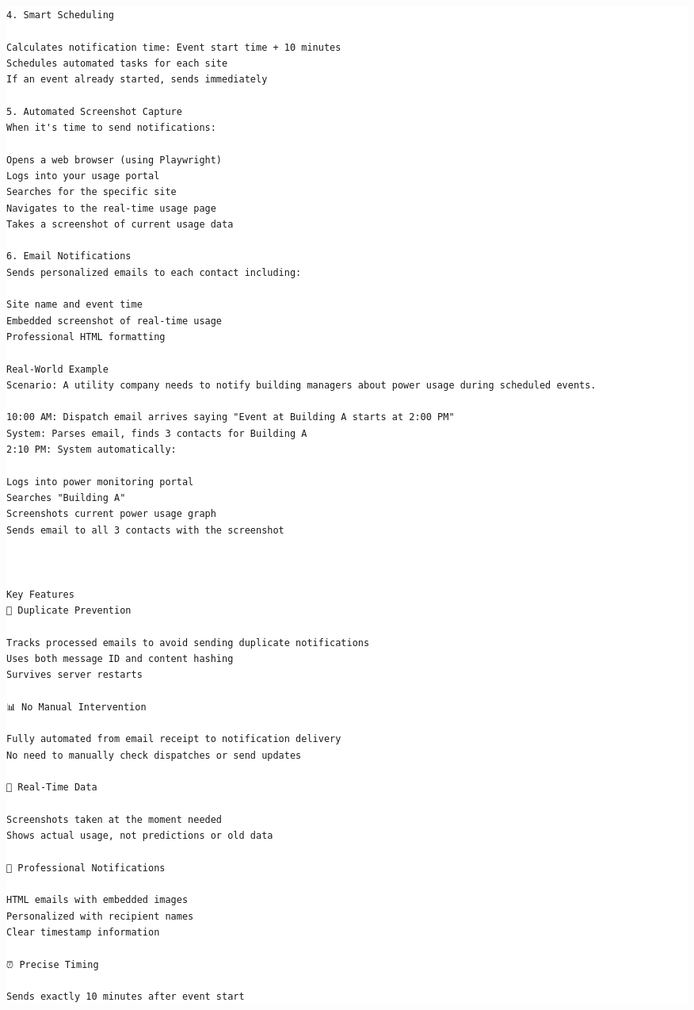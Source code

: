 ```
4. Smart Scheduling

Calculates notification time: Event start time + 10 minutes
Schedules automated tasks for each site
If an event already started, sends immediately

5. Automated Screenshot Capture
When it's time to send notifications:

Opens a web browser (using Playwright)
Logs into your usage portal
Searches for the specific site
Navigates to the real-time usage page
Takes a screenshot of current usage data

6. Email Notifications
Sends personalized emails to each contact including:

Site name and event time
Embedded screenshot of real-time usage
Professional HTML formatting

Real-World Example
Scenario: A utility company needs to notify building managers about power usage during scheduled events.

10:00 AM: Dispatch email arrives saying "Event at Building A starts at 2:00 PM"
System: Parses email, finds 3 contacts for Building A
2:10 PM: System automatically:

Logs into power monitoring portal
Searches "Building A"
Screenshots current power usage graph
Sends email to all 3 contacts with the screenshot



Key Features
🔄 Duplicate Prevention

Tracks processed emails to avoid sending duplicate notifications
Uses both message ID and content hashing
Survives server restarts

📊 No Manual Intervention

Fully automated from email receipt to notification delivery
No need to manually check dispatches or send updates

📸 Real-Time Data

Screenshots taken at the moment needed
Shows actual usage, not predictions or old data

📧 Professional Notifications

HTML emails with embedded images
Personalized with recipient names
Clear timestamp information

⏰ Precise Timing

Sends exactly 10 minutes after event start
```